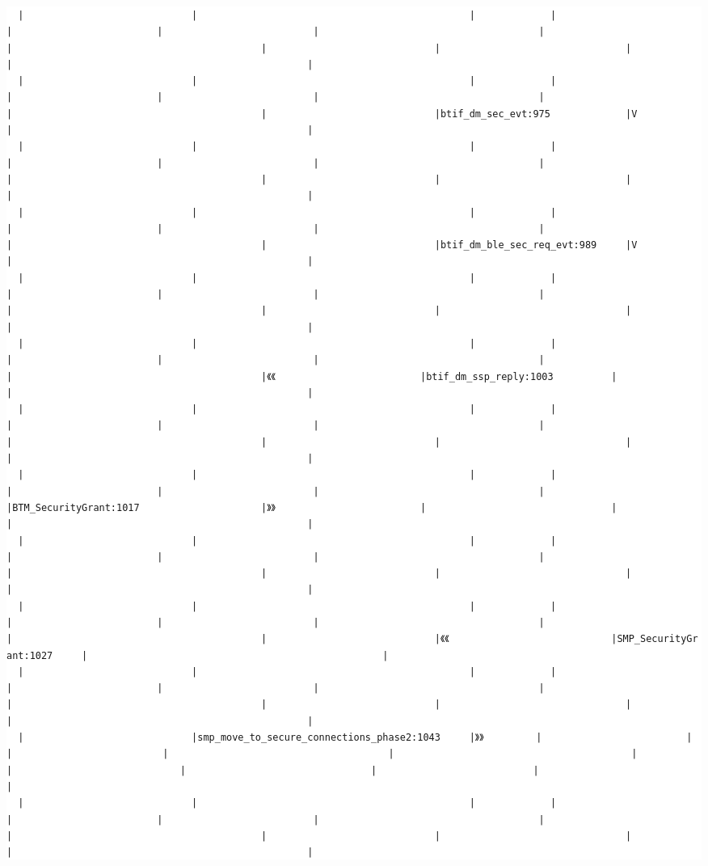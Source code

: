       |                             |                                               |             |                         |                         |                          |                                      |                                         |                                           |                             |                                |                           |                                                   |      
      |                             |                                               |             |                         |                         |                          |                                      |                                         |                                           |                             |btif_dm_sec_evt:975             |V                          |                                                   |      
      |                             |                                               |             |                         |                         |                          |                                      |                                         |                                           |                             |                                |                           |                                                   |      
      |                             |                                               |             |                         |                         |                          |                                      |                                         |                                           |                             |btif_dm_ble_sec_req_evt:989     |V                          |                                                   |      
      |                             |                                               |             |                         |                         |                          |                                      |                                         |                                           |                             |                                |                           |                                                   |      
      |                             |                                               |             |                         |                         |                          |                                      |                                         |                                           |《《                         |btif_dm_ssp_reply:1003          |                           |                                                   |      
      |                             |                                               |             |                         |                         |                          |                                      |                                         |                                           |                             |                                |                           |                                                   |      
      |                             |                                               |             |                         |                         |                          |                                      |                                         |BTM_SecurityGrant:1017                     |》》                         |                                |                           |                                                   |      
      |                             |                                               |             |                         |                         |                          |                                      |                                         |                                           |                             |                                |                           |                                                   |      
      |                             |                                               |             |                         |                         |                          |                                      |                                         |                                           |                             |《《                            |SMP_SecurityGrant:1027     |                                                   |      
      |                             |                                               |             |                         |                         |                          |                                      |                                         |                                           |                             |                                |                           |                                                   |      
      |                             |smp_move_to_secure_connections_phase2:1043     |》》         |                         |                         |                          |                                      |                                         |                                           |                             |                                |                           |                                                   |      
      |                             |                                               |             |                         |                         |                          |                                      |                                         |                                           |                             |                                |                           |                                                   |      